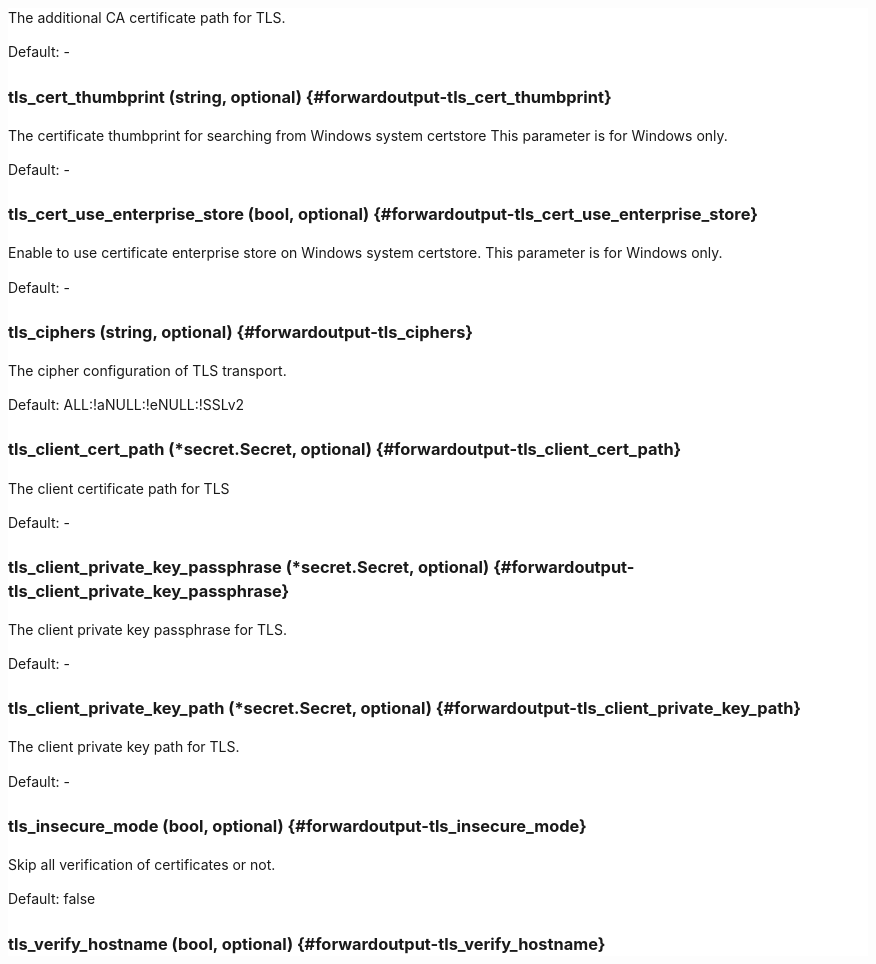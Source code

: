 The additional CA certificate path for TLS. 

Default: -

### tls_cert_thumbprint (string, optional) {#forwardoutput-tls_cert_thumbprint}

The certificate thumbprint for searching from Windows system certstore This parameter is for Windows only. 

Default: -

### tls_cert_use_enterprise_store (bool, optional) {#forwardoutput-tls_cert_use_enterprise_store}

Enable to use certificate enterprise store on Windows system certstore. This parameter is for Windows only. 

Default: -

### tls_ciphers (string, optional) {#forwardoutput-tls_ciphers}

The cipher configuration of TLS transport.

Default: ALL:!aNULL:!eNULL:!SSLv2

### tls_client_cert_path (*secret.Secret, optional) {#forwardoutput-tls_client_cert_path}

The client certificate path for TLS 

Default: -

### tls_client_private_key_passphrase (*secret.Secret, optional) {#forwardoutput-tls_client_private_key_passphrase}

The client private key passphrase for TLS. 

Default: -

### tls_client_private_key_path (*secret.Secret, optional) {#forwardoutput-tls_client_private_key_path}

The client private key path for TLS. 

Default: -

### tls_insecure_mode (bool, optional) {#forwardoutput-tls_insecure_mode}

Skip all verification of certificates or not.

Default: false

### tls_verify_hostname (bool, optional) {#forwardoutput-tls_verify_hostname}
